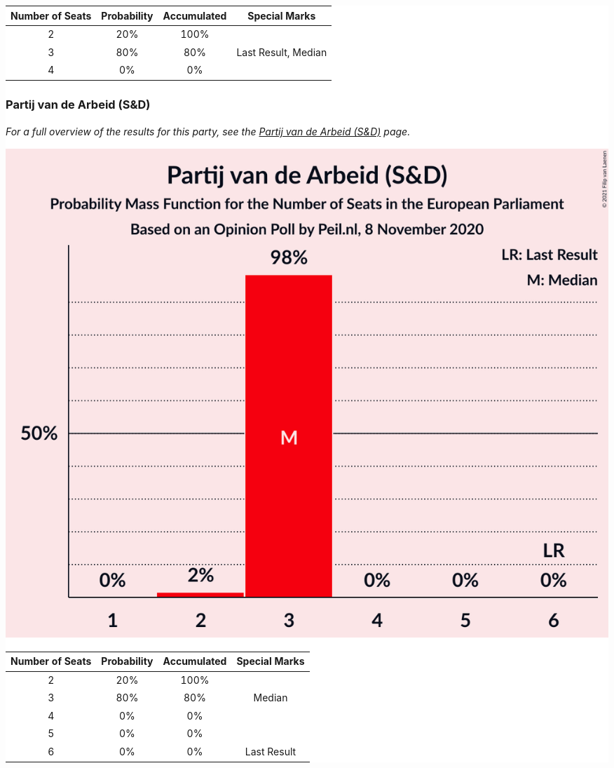 | Number of Seats | Probability | Accumulated | Special Marks |
|:---------------:|:-----------:|:-----------:|:-------------:|
| 2 | 20% | 100% |  |
| 3 | 80% | 80% | Last Result, Median |
| 4 | 0% | 0% |  |

### Partij van de Arbeid (S&D)

*For a full overview of the results for this party, see the [Partij van de Arbeid (S&D)](party-partijvandearbeidsd.html) page.*

![Graph with seats probability mass function not yet produced](2020-11-08-Peilnl-seats-pmf-partijvandearbeidsd.png "Seats Probability Mass Function")

| Number of Seats | Probability | Accumulated | Special Marks |
|:---------------:|:-----------:|:-----------:|:-------------:|
| 2 | 20% | 100% |  |
| 3 | 80% | 80% | Median |
| 4 | 0% | 0% |  |
| 5 | 0% | 0% |  |
| 6 | 0% | 0% | Last Result |
